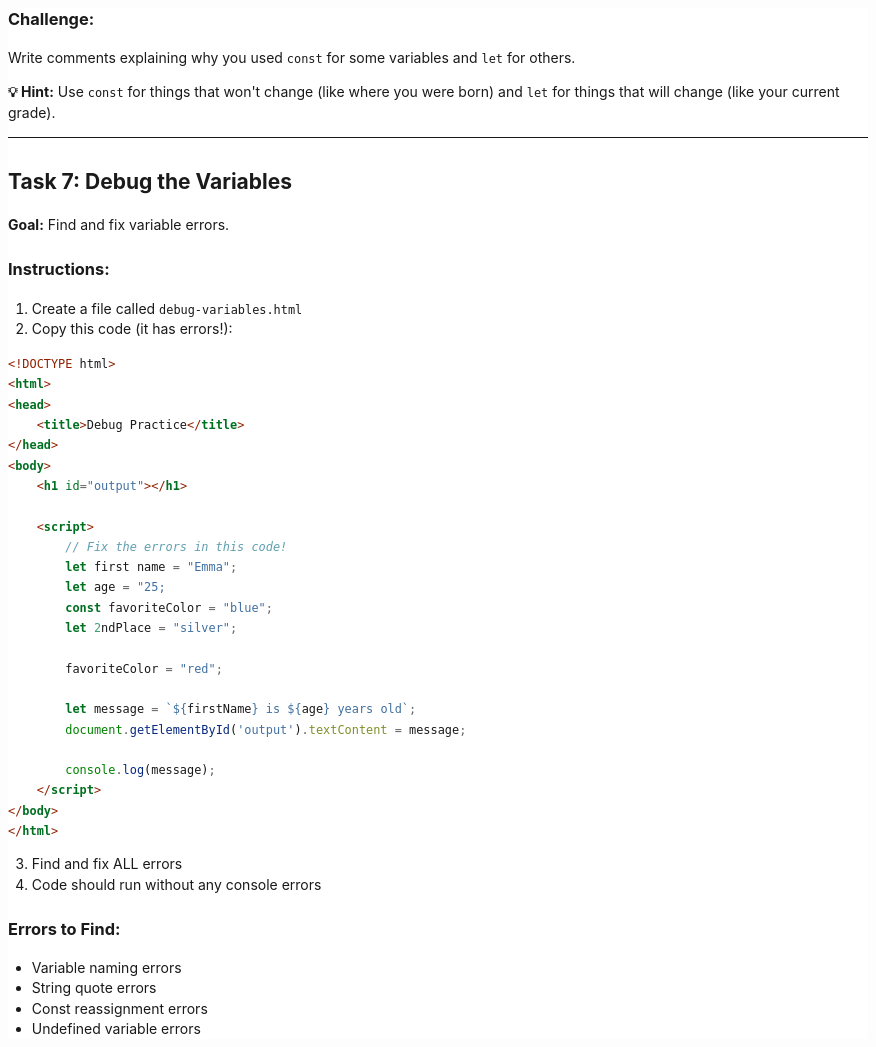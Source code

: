 ### Challenge:
Write comments explaining why you used `const` for some variables and `let` for others.

**💡 Hint:** Use `const` for things that won't change (like where you were born) and `let` for things that will change (like your current grade).

---

## Task 7: Debug the Variables

**Goal:** Find and fix variable errors.

### Instructions:
1. Create a file called `debug-variables.html`
2. Copy this code (it has errors!):

```html
<!DOCTYPE html>
<html>
<head>
    <title>Debug Practice</title>
</head>
<body>
    <h1 id="output"></h1>
    
    <script>
        // Fix the errors in this code!
        let first name = "Emma";
        let age = "25;
        const favoriteColor = "blue";
        let 2ndPlace = "silver";
        
        favoriteColor = "red";
        
        let message = `${firstName} is ${age} years old`;
        document.getElementById('output').textContent = message;
        
        console.log(message);
    </script>
</body>
</html>
```

3. Find and fix ALL errors
4. Code should run without any console errors

### Errors to Find:
- Variable naming errors
- String quote errors
- Const reassignment errors
- Undefined variable errors
